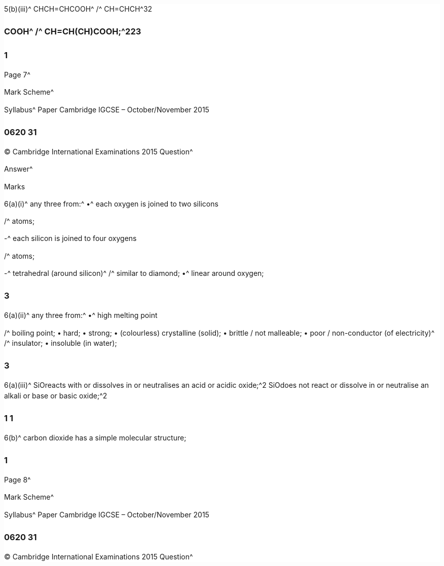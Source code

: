  5(b)(iii)^ CHCH=CHCOOH^ /^ CH=CHCH^32 

### COOH^ /^ CH=CH(CH)COOH;^223 

### 1 


Page 7^ 

Mark Scheme^ 

Syllabus^ Paper Cambridge IGCSE – October/November 2015 

### 0620 31 

 © Cambridge International Examinations 2015 Question^ 

 Answer^ 

 Marks 

 6(a)(i)^ any three from:^ •^ each oxygen is joined to two silicons 

 /^ atoms; 

-^ each silicon is joined to four oxygens 

 /^ atoms; 

-^ tetrahedral (around silicon)^ /^ similar to diamond; •^ linear around oxygen; 

### 3 

 6(a)(ii)^ any three from:^ •^ high melting point 

 /^ boiling point; • hard; • strong; • (colourless) crystalline (solid); • brittle / not malleable; • poor / non-conductor (of electricity)^ /^ insulator; • insoluble (in water); 

### 3 

 6(a)(iii)^ SiOreacts with or dissolves in or neutralises an acid or acidic oxide;^2 SiOdoes not react or dissolve in or neutralise an alkali or base or basic oxide;^2 

### 1 1 

 6(b)^ carbon dioxide has a simple molecular structure; 

### 1 


Page 8^ 

Mark Scheme^ 

Syllabus^ Paper Cambridge IGCSE – October/November 2015 

### 0620 31 

 © Cambridge International Examinations 2015 Question^ 

